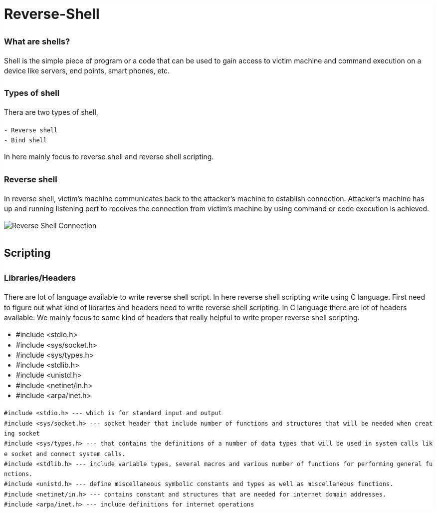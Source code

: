 # Reverse-Shell

### What are shells?

Shell is the simple piece of program or a code that can be used to gain access to victim machine and command execution on a device like servers, end points, smart phones, etc.

### Types of shell

Thera are two types of shell,

	- Reverse shell
	- Bind shell

In here mainly focus to reverse shell and reverse shell scripting.

### Reverse shell

In reverse shell, victim’s machine communicates back to the attacker’s machine to establish connection. Attacker’s machine has up and running listening port to receives the connection from victim’s machine by using command or code execution is achieved.

![Reverse Shell Connection](https://user-images.githubusercontent.com/61746939/81786979-009bf600-951e-11ea-826c-1faee29c9984.jpg)

## Scripting

### Libraries/Headers

There are lot of language available to write reverse shell script. In here reverse shell scripting write using C language. First need to figure out what kind of libraries and headers need to write reverse shell scripting. In C language there are lot of headers available. We mainly focus to some kind of headers that really helpful to write proper reverse shell scripting.

- #include <stdio.h>
- #include <sys/socket.h>
- #include <sys/types.h>
- #include <stdlib.h>
- #include <unistd.h>
- #include <netinet/in.h>
- #include <arpa/inet.h>

```javascrpit
#include <stdio.h> --- which is for standard input and output
#include <sys/socket.h> --- socket header that include number of functions and structures that will be needed when creating socket
#include <sys/types.h> --- that contains the definitions of a number of data types that will be used in system calls like socket and connect system calls.
#include <stdlib.h> --- include variable types, several macros and various number of functions for performing general functions.
#include <unistd.h> --- define miscellaneous symbolic constants and types as well as miscellaneous functions.
#include <netinet/in.h> --- contains constant and structures that are needed for internet domain addresses.
#include <arpa/inet.h> --- include definitions for internet operations
```
